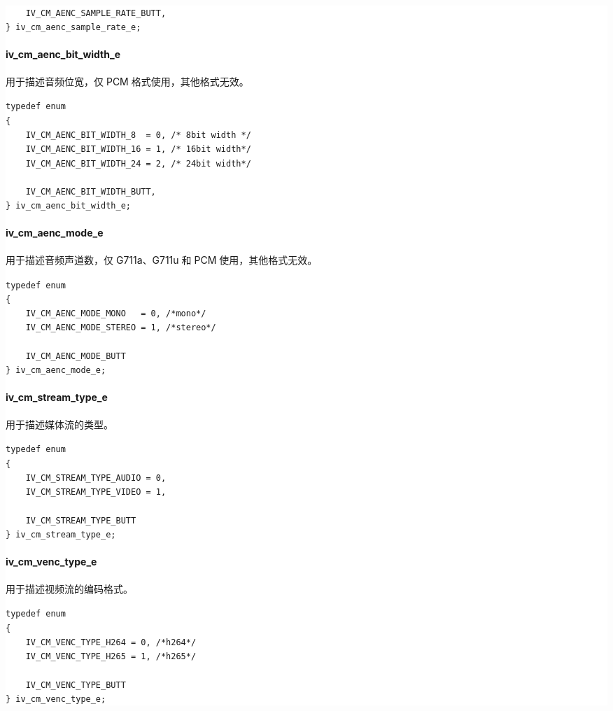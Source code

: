 ```
    IV_CM_AENC_SAMPLE_RATE_BUTT,
} iv_cm_aenc_sample_rate_e;
```


#### iv_cm_aenc_bit_width_e

用于描述音频位宽，仅 PCM 格式使用，其他格式无效。

```
typedef enum
{
    IV_CM_AENC_BIT_WIDTH_8  = 0, /* 8bit width */
    IV_CM_AENC_BIT_WIDTH_16 = 1, /* 16bit width*/
    IV_CM_AENC_BIT_WIDTH_24 = 2, /* 24bit width*/

    IV_CM_AENC_BIT_WIDTH_BUTT,
} iv_cm_aenc_bit_width_e;
```


#### iv_cm_aenc_mode_e

用于描述音频声道数，仅 G711a、G711u 和 PCM 使用，其他格式无效。

```
typedef enum
{
    IV_CM_AENC_MODE_MONO   = 0, /*mono*/
    IV_CM_AENC_MODE_STEREO = 1, /*stereo*/

    IV_CM_AENC_MODE_BUTT
} iv_cm_aenc_mode_e;
```


#### iv_cm_stream_type_e

用于描述媒体流的类型。

```
typedef enum
{
    IV_CM_STREAM_TYPE_AUDIO = 0,
    IV_CM_STREAM_TYPE_VIDEO = 1,

    IV_CM_STREAM_TYPE_BUTT
} iv_cm_stream_type_e;
```


#### iv_cm_venc_type_e

用于描述视频流的编码格式。

```
typedef enum
{
    IV_CM_VENC_TYPE_H264 = 0, /*h264*/
    IV_CM_VENC_TYPE_H265 = 1, /*h265*/

    IV_CM_VENC_TYPE_BUTT
} iv_cm_venc_type_e;
```
